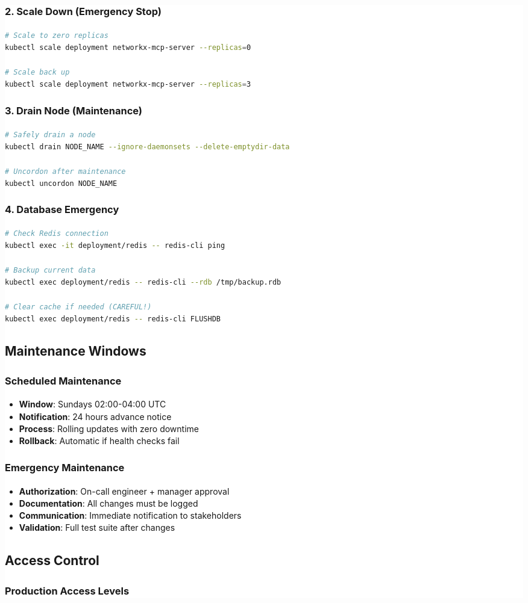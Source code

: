 ### 2. Scale Down (Emergency Stop)

```bash
# Scale to zero replicas
kubectl scale deployment networkx-mcp-server --replicas=0

# Scale back up
kubectl scale deployment networkx-mcp-server --replicas=3
```

### 3. Drain Node (Maintenance)

```bash
# Safely drain a node
kubectl drain NODE_NAME --ignore-daemonsets --delete-emptydir-data

# Uncordon after maintenance
kubectl uncordon NODE_NAME
```

### 4. Database Emergency

```bash
# Check Redis connection
kubectl exec -it deployment/redis -- redis-cli ping

# Backup current data
kubectl exec deployment/redis -- redis-cli --rdb /tmp/backup.rdb

# Clear cache if needed (CAREFUL!)
kubectl exec deployment/redis -- redis-cli FLUSHDB
```

## Maintenance Windows

### Scheduled Maintenance

- **Window**: Sundays 02:00-04:00 UTC
- **Notification**: 24 hours advance notice
- **Process**: Rolling updates with zero downtime
- **Rollback**: Automatic if health checks fail

### Emergency Maintenance

- **Authorization**: On-call engineer + manager approval
- **Documentation**: All changes must be logged
- **Communication**: Immediate notification to stakeholders
- **Validation**: Full test suite after changes

## Access Control

### Production Access Levels
